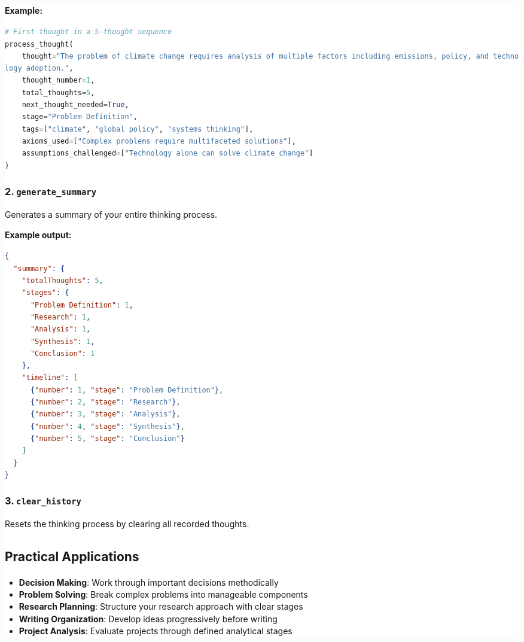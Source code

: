 **Example:**

```python
# First thought in a 5-thought sequence
process_thought(
    thought="The problem of climate change requires analysis of multiple factors including emissions, policy, and technology adoption.",
    thought_number=1,
    total_thoughts=5,
    next_thought_needed=True,
    stage="Problem Definition",
    tags=["climate", "global policy", "systems thinking"],
    axioms_used=["Complex problems require multifaceted solutions"],
    assumptions_challenged=["Technology alone can solve climate change"]
)
```

### 2. `generate_summary`

Generates a summary of your entire thinking process.

**Example output:**

```json
{
  "summary": {
    "totalThoughts": 5,
    "stages": {
      "Problem Definition": 1,
      "Research": 1,
      "Analysis": 1,
      "Synthesis": 1,
      "Conclusion": 1
    },
    "timeline": [
      {"number": 1, "stage": "Problem Definition"},
      {"number": 2, "stage": "Research"},
      {"number": 3, "stage": "Analysis"},
      {"number": 4, "stage": "Synthesis"},
      {"number": 5, "stage": "Conclusion"}
    ]
  }
}
```

### 3. `clear_history`

Resets the thinking process by clearing all recorded thoughts.

## Practical Applications

- **Decision Making**: Work through important decisions methodically
- **Problem Solving**: Break complex problems into manageable components
- **Research Planning**: Structure your research approach with clear stages
- **Writing Organization**: Develop ideas progressively before writing
- **Project Analysis**: Evaluate projects through defined analytical stages

